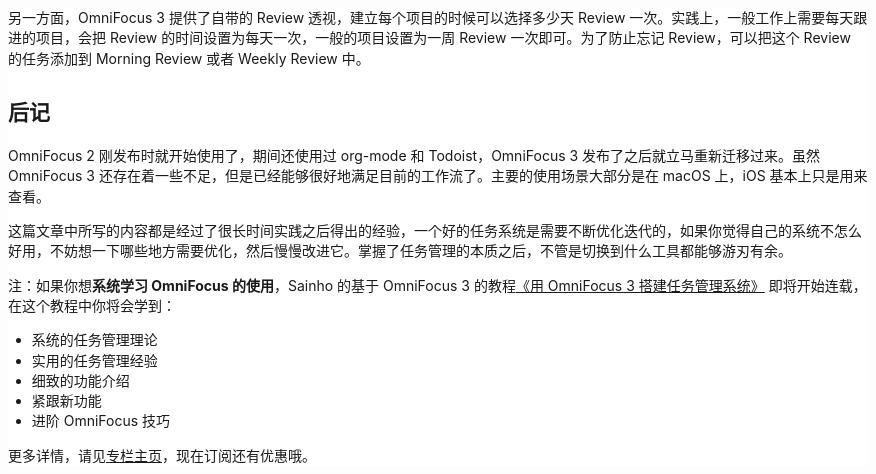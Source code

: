 另一方面，OmniFocus 3 提供了自带的 Review 透视，建立每个项目的时候可以选择多少天 Review 一次。实践上，一般工作上需要每天跟进的项目，会把 Review 的时间设置为每天一次，一般的项目设置为一周 Review 一次即可。为了防止忘记 Review，可以把这个 Review 的任务添加到 Morning Review 或者 Weekly Review 中。

## 后记

OmniFocus 2 刚发布时就开始使用了，期间还使用过 org-mode 和 Todoist，OmniFocus 3 发布了之后就立马重新迁移过来。虽然 OmniFocus 3 还存在着一些不足，但是已经能够很好地满足目前的工作流了。主要的使用场景大部分是在 macOS 上，iOS 基本上只是用来查看。

这篇文章中所写的内容都是经过了很长时间实践之后得出的经验，一个好的任务系统是需要不断优化迭代的，如果你觉得自己的系统不怎么好用，不妨想一下哪些地方需要优化，然后慢慢改进它。掌握了任务管理的本质之后，不管是切换到什么工具都能够游刃有余。

注：如果你想**系统学习 OmniFocus 的使用**，Sainho 的基于 OmniFocus 3 的教程[《用 OmniFocus 3 搭建任务管理系统》](https://sspai.com/series/69) 即将开始连载，在这个教程中你将会学到：

- 系统的任务管理理论
- 实用的任务管理经验
- 细致的功能介绍
- 紧跟新功能
- 进阶 OmniFocus 技巧

更多详情，请见[专栏主页](https://sspai.com/series/69)，现在订阅还有优惠哦。